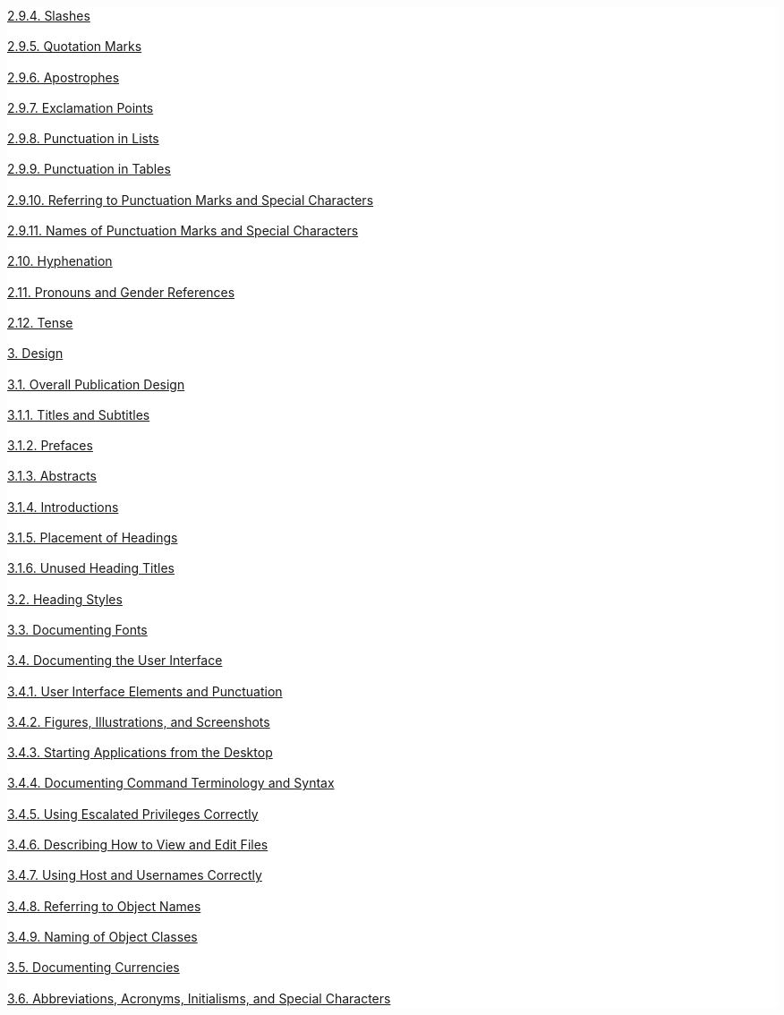 [2.9.4. Slashes](#slashes)

[2.9.5. Quotation Marks](#quotation-marks)

[2.9.6. Apostrophes](#apostrophes)

[2.9.7. Exclamation Points](#exclamation)

[2.9.8. Punctuation in Lists](#punc-lists)

[2.9.9. Punctuation in Tables](#punc-tables)

[2.9.10. Referring to Punctuation Marks and Special Characters](#referring-punc-special-chars)

[2.9.11. Names of Punctuation Marks and Special Characters](#punc-names)

[2.10. Hyphenation](#hyphenation)

[2.11. Pronouns and Gender References](#pronouns-gender-references)

[2.12. Tense](#tense)

[3. Design](#design)

[3.1. Overall Publication Design](#overall-book-design)

[3.1.1. Titles and Subtitles](#titles-and-subtitles)

[3.1.2. Prefaces](#prefaces)

[3.1.3. Abstracts](#abstracts)

[3.1.4. Introductions](#introductions)

[3.1.5. Placement of Headings](#heading-placement)

[3.1.6. Unused Heading Titles](#unused-heading-titles)

[3.2. Heading Styles](#heading-styles)

[3.3. Documenting Fonts](#documenting-fonts)

[3.4. Documenting the User Interface](#documenting-ui)

[3.4.1. User Interface Elements and Punctuation](#gui-elements-punctuation)

[3.4.2. Figures, Illustrations, and Screenshots](#figures-illustrations)

[3.4.3. Starting Applications from the Desktop](#starting-apps)

[3.4.4. Documenting Command Terminology and Syntax](#documenting-command-syntax)

[3.4.5. Using Escalated Privileges Correctly](#id3070)

[3.4.6. Describing How to View and Edit Files](#view-edit-files)

[3.4.7. Using Host and Usernames Correctly](#use-hostnames-correctly)

[3.4.8. Referring to Object Names](#refer-object-names)

[3.4.9. Naming of Object Classes](#naming-object-classes)

[3.5. Documenting Currencies](#document-currencies)

[3.6. Abbreviations, Acronyms, Initialisms, and Special Characters](#using-abbreviations)
